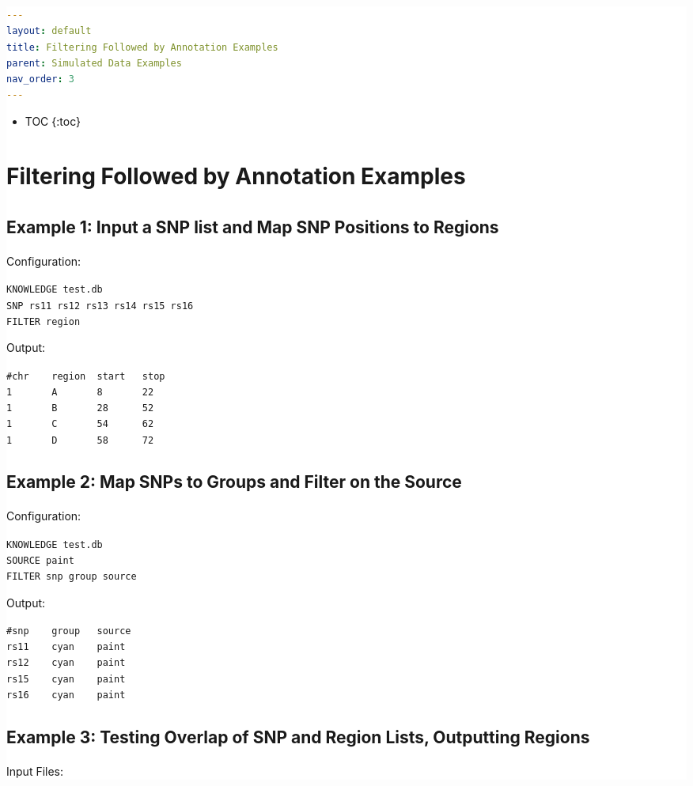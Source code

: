 ```yaml
---
layout: default
title: Filtering Followed by Annotation Examples
parent: Simulated Data Examples
nav_order: 3
---
```


* TOC
{:toc}

# Filtering Followed by Annotation Examples
## Example 1: Input a SNP list and Map SNP Positions to Regions
Configuration:
```
KNOWLEDGE test.db
SNP rs11 rs12 rs13 rs14 rs15 rs16
FILTER region
```

Output:
```
#chr    region  start   stop
1       A       8       22
1       B       28      52
1       C       54      62
1       D       58      72
```

## Example 2: Map SNPs to Groups and Filter on the Source
Configuration:
```
KNOWLEDGE test.db
SOURCE paint
FILTER snp group source
```

Output:
```
#snp    group   source
rs11    cyan    paint
rs12    cyan    paint
rs15    cyan    paint
rs16    cyan    paint
```

## Example 3: Testing Overlap of SNP and Region Lists, Outputting Regions
Input Files:
